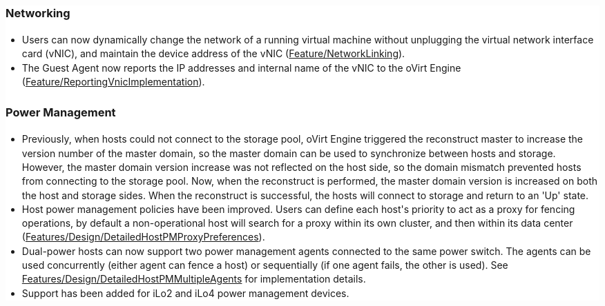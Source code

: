 ### Networking

*   Users can now dynamically change the network of a running virtual machine without unplugging the virtual network interface card (vNIC), and maintain the device address of the vNIC ([Feature/NetworkLinking](/develop/release-management/features/network/networklinking/)).
*   The Guest Agent now reports the IP addresses and internal name of the vNIC to the oVirt Engine ([Feature/ReportingVnicImplementation](/develop/release-management/features/network/reportingvnicinformation/)).

### Power Management

*   Previously, when hosts could not connect to the storage pool, oVirt Engine triggered the reconstruct master to increase the version number of the master domain, so the master domain can be used to synchronize between hosts and storage. However, the master domain version increase was not reflected on the host side, so the domain mismatch prevented hosts from connecting to the storage pool. Now, when the reconstruct is performed, the master domain version is increased on both the host and storage sides. When the reconstruct is successful, the hosts will connect to storage and return to an 'Up' state.
*   Host power management policies have been improved. Users can define each host's priority to act as a proxy for fencing operations, by default a non-operational host will search for a proxy within its own cluster, and then within its data center ([Features/Design/DetailedHostPMProxyPreferences](/develop/release-management/features/infra/detailedhostpmproxypreferences/)).
*   Dual-power hosts can now support two power management agents connected to the same power switch. The agents can be used concurrently (either agent can fence a host) or sequentially (if one agent fails, the other is used). See [Features/Design/DetailedHostPMMultipleAgents](/develop/release-management/features/ux/detailedhostpmmultipleagents/) for implementation details.
*   Support has been added for iLo2 and iLo4 power management devices.
